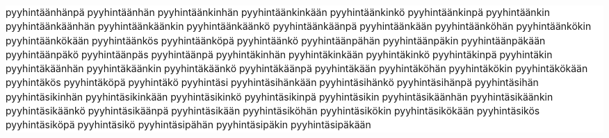 pyyhintäänhänpä
pyyhintäänhän
pyyhintäänkinhän
pyyhintäänkinkään
pyyhintäänkinkö
pyyhintäänkinpä
pyyhintäänkin
pyyhintäänkäänhän
pyyhintäänkäänkin
pyyhintäänkäänkö
pyyhintäänkäänpä
pyyhintäänkään
pyyhintäänköhän
pyyhintäänkökin
pyyhintäänkökään
pyyhintäänkös
pyyhintäänköpä
pyyhintäänkö
pyyhintäänpähän
pyyhintäänpäkin
pyyhintäänpäkään
pyyhintäänpäkö
pyyhintäänpäs
pyyhintäänpä
pyyhintäkinhän
pyyhintäkinkään
pyyhintäkinkö
pyyhintäkinpä
pyyhintäkin
pyyhintäkäänhän
pyyhintäkäänkin
pyyhintäkäänkö
pyyhintäkäänpä
pyyhintäkään
pyyhintäköhän
pyyhintäkökin
pyyhintäkökään
pyyhintäkös
pyyhintäköpä
pyyhintäkö
pyyhintäsi
pyyhintäsihänkään
pyyhintäsihänkö
pyyhintäsihänpä
pyyhintäsihän
pyyhintäsikinhän
pyyhintäsikinkään
pyyhintäsikinkö
pyyhintäsikinpä
pyyhintäsikin
pyyhintäsikäänhän
pyyhintäsikäänkin
pyyhintäsikäänkö
pyyhintäsikäänpä
pyyhintäsikään
pyyhintäsiköhän
pyyhintäsikökin
pyyhintäsikökään
pyyhintäsikös
pyyhintäsiköpä
pyyhintäsikö
pyyhintäsipähän
pyyhintäsipäkin
pyyhintäsipäkään